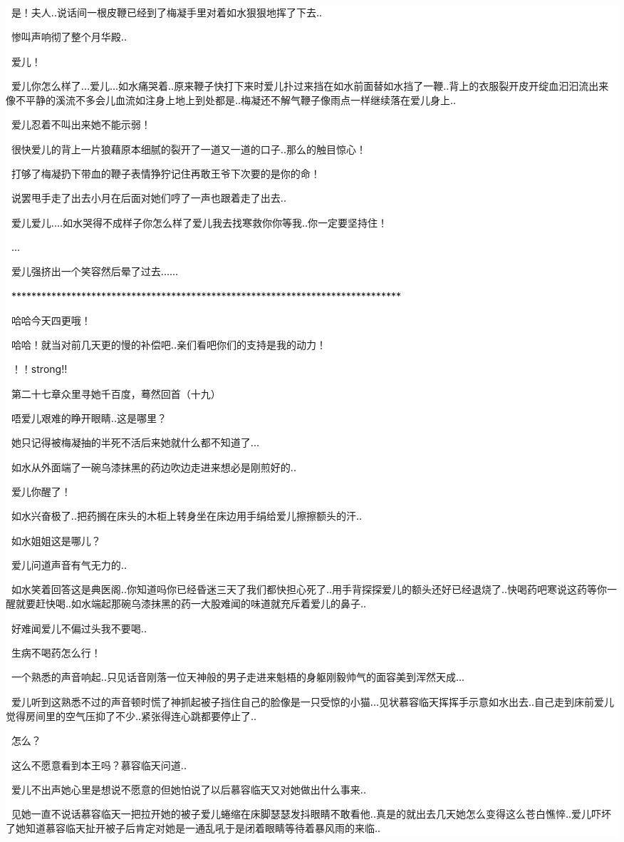   是！夫人..说话间一根皮鞭已经到了梅凝手里对着如水狠狠地挥了下去..

  惨叫声响彻了整个月华殿..

  爱儿！

  爱儿你怎么样了...爱儿...如水痛哭着..原来鞭子快打下来时爱儿扑过来挡在如水前面替如水挡了一鞭..背上的衣服裂开皮开绽血汩汩流出来像不平静的溪流不多会儿血流如注身上地上到处都是..梅凝还不解气鞭子像雨点一样继续落在爱儿身上..

  爱儿忍着不叫出来她不能示弱！

  很快爱儿的背上一片狼藉原本细腻的裂开了一道又一道的口子..那么的触目惊心！

  打够了梅凝扔下带血的鞭子表情狰狞记住再敢王爷下次要的是你的命！

  说罢甩手走了出去小月在后面对她们哼了一声也跟着走了出去..

  爱儿爱儿....如水哭得不成样子你怎么样了爱儿我去找寒救你你等我..你一定要坚持住！

  ...

  爱儿强挤出一个笑容然后晕了过去......

  ******************************************************************************

  哈哈今天四更哦！

  哈哈！就当对前几天更的慢的补偿吧..亲们看吧你们的支持是我的动力！

  ！！strong!!

  第二十七章众里寻她千百度，蓦然回首（十九）

  唔爱儿艰难的睁开眼睛..这是哪里？

  她只记得被梅凝抽的半死不活后来她就什么都不知道了...

  如水从外面端了一碗乌漆抹黑的药边吹边走进来想必是刚煎好的..

  爱儿你醒了！

  如水兴奋极了..把药搁在床头的木柜上转身坐在床边用手绢给爱儿擦擦额头的汗..

  如水姐姐这是哪儿？

  爱儿问道声音有气无力的..

  如水笑着回答这是典医阁..你知道吗你已经昏迷三天了我们都快担心死了..用手背探探爱儿的额头还好已经退烧了..快喝药吧寒说这药等你一醒就要赶快喝..如水端起那碗乌漆抹黑的药一大股难闻的味道就充斥着爱儿的鼻子..

  好难闻爱儿不偏过头我不要喝..

  生病不喝药怎么行！

  一个熟悉的声音响起..只见话音刚落一位天神般的男子走进来魁梧的身躯刚毅帅气的面容美到浑然天成...

  爱儿听到这熟悉不过的声音顿时慌了神抓起被子挡住自己的脸像是一只受惊的小猫...见状慕容临天挥挥手示意如水出去..自己走到床前爱儿觉得房间里的空气压抑了不少..紧张得连心跳都要停止了..

  怎么？

  这么不愿意看到本王吗？慕容临天问道..

  爱儿不出声她心里是想说不愿意的但她怕说了以后慕容临天又对她做出什么事来..

  见她一直不说话慕容临天一把拉开她的被子爱儿蜷缩在床脚瑟瑟发抖眼睛不敢看他..真是的就出去几天她怎么变得这么苍白憔悴..爱儿吓坏了她知道慕容临天扯开被子后肯定对她是一通乱吼于是闭着眼睛等待着暴风雨的来临..
